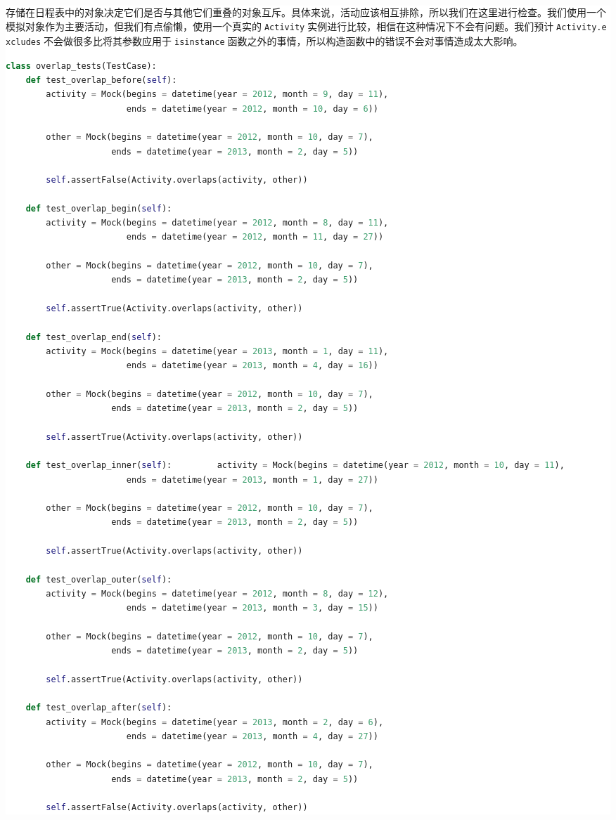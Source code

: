 存储在日程表中的对象决定它们是否与其他它们重叠的对象互斥。具体来说，活动应该相互排除，所以我们在这里进行检查。我们使用一个模拟对象作为主要活动，但我们有点偷懒，使用一个真实的 `Activity` 实例进行比较，相信在这种情况下不会有问题。我们预计 `Activity.excludes` 不会做很多比将其参数应用于 `isinstance` 函数之外的事情，所以构造函数中的错误不会对事情造成太大影响。

```py
class overlap_tests(TestCase):
    def test_overlap_before(self):
        activity = Mock(begins = datetime(year = 2012, month = 9, day = 11),
                        ends = datetime(year = 2012, month = 10, day = 6))

        other = Mock(begins = datetime(year = 2012, month = 10, day = 7),
                     ends = datetime(year = 2013, month = 2, day = 5))

        self.assertFalse(Activity.overlaps(activity, other))

    def test_overlap_begin(self):
        activity = Mock(begins = datetime(year = 2012, month = 8, day = 11),
                        ends = datetime(year = 2012, month = 11, day = 27))

        other = Mock(begins = datetime(year = 2012, month = 10, day = 7),
                     ends = datetime(year = 2013, month = 2, day = 5))

        self.assertTrue(Activity.overlaps(activity, other))

    def test_overlap_end(self):
        activity = Mock(begins = datetime(year = 2013, month = 1, day = 11),
                        ends = datetime(year = 2013, month = 4, day = 16))

        other = Mock(begins = datetime(year = 2012, month = 10, day = 7),
                     ends = datetime(year = 2013, month = 2, day = 5))

        self.assertTrue(Activity.overlaps(activity, other))

    def test_overlap_inner(self):         activity = Mock(begins = datetime(year = 2012, month = 10, day = 11),
                        ends = datetime(year = 2013, month = 1, day = 27))

        other = Mock(begins = datetime(year = 2012, month = 10, day = 7),
                     ends = datetime(year = 2013, month = 2, day = 5))

        self.assertTrue(Activity.overlaps(activity, other))

    def test_overlap_outer(self):
        activity = Mock(begins = datetime(year = 2012, month = 8, day = 12),
                        ends = datetime(year = 2013, month = 3, day = 15))

        other = Mock(begins = datetime(year = 2012, month = 10, day = 7),
                     ends = datetime(year = 2013, month = 2, day = 5))

        self.assertTrue(Activity.overlaps(activity, other))

    def test_overlap_after(self):
        activity = Mock(begins = datetime(year = 2013, month = 2, day = 6),
                        ends = datetime(year = 2013, month = 4, day = 27))

        other = Mock(begins = datetime(year = 2012, month = 10, day = 7),
                     ends = datetime(year = 2013, month = 2, day = 5))

        self.assertFalse(Activity.overlaps(activity, other))
```
